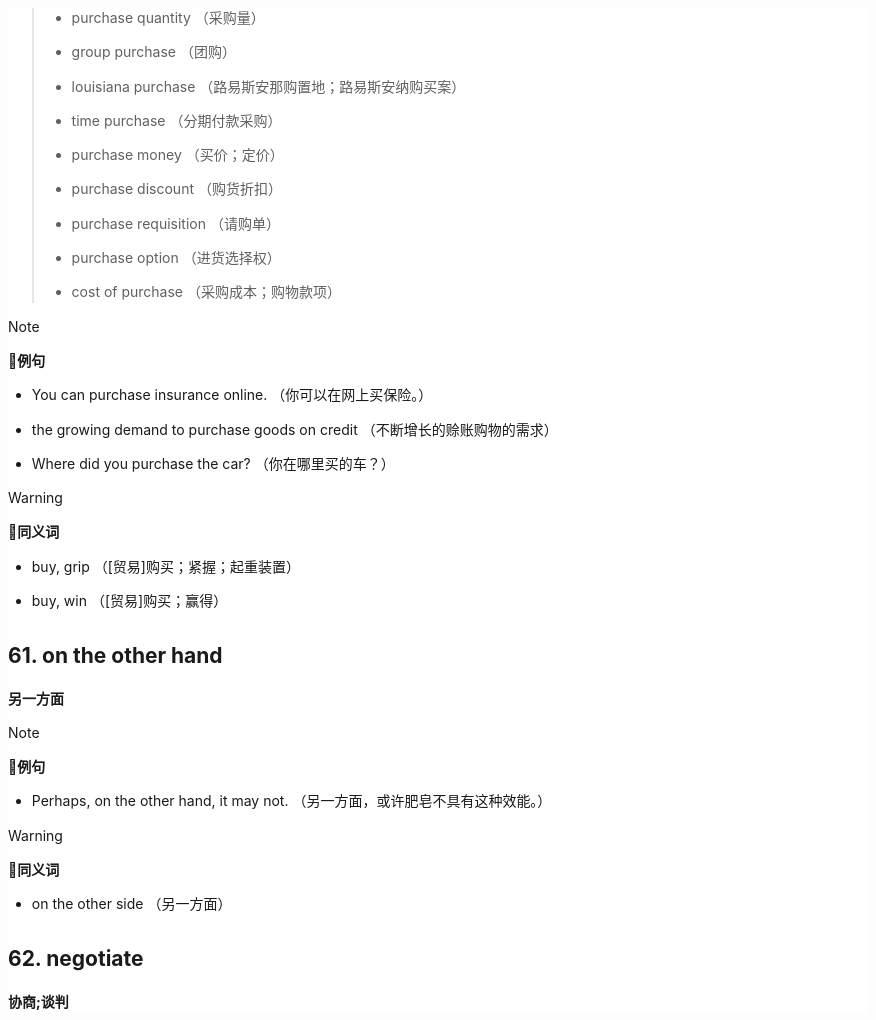 > - purchase quantity （采购量）
>
> - group purchase （团购）
>
> - louisiana purchase （路易斯安那购置地；路易斯安纳购买案）
>
> - time purchase （分期付款采购）
>
> - purchase money （买价；定价）
>
> - purchase discount （购货折扣）
>
> - purchase requisition （请购单）
>
> - purchase option （进货选择权）
>
> - cost of purchase （采购成本；购物款项）
>

> [!NOTE]
> **🎤例句**
> - You can purchase insurance online. （你可以在网上买保险。）
>
> - the growing demand to purchase goods on credit （不断增长的赊账购物的需求）
>
> - Where did you purchase the car? （你在哪里买的车？）
>

> [!WARNING]
> **🤔同义词**
> - buy, grip （[贸易]购买；紧握；起重装置）
>
> - buy, win （[贸易]购买；赢得）
>

## 61. on the other hand

**另一方面**

> [!NOTE]
> **🎤例句**
> - Perhaps, on the other hand, it may not. （另一方面，或许肥皂不具有这种效能。）
>

> [!WARNING]
> **🤔同义词**
> - on the other side （另一方面）
>

## 62. negotiate

**协商;谈判**
